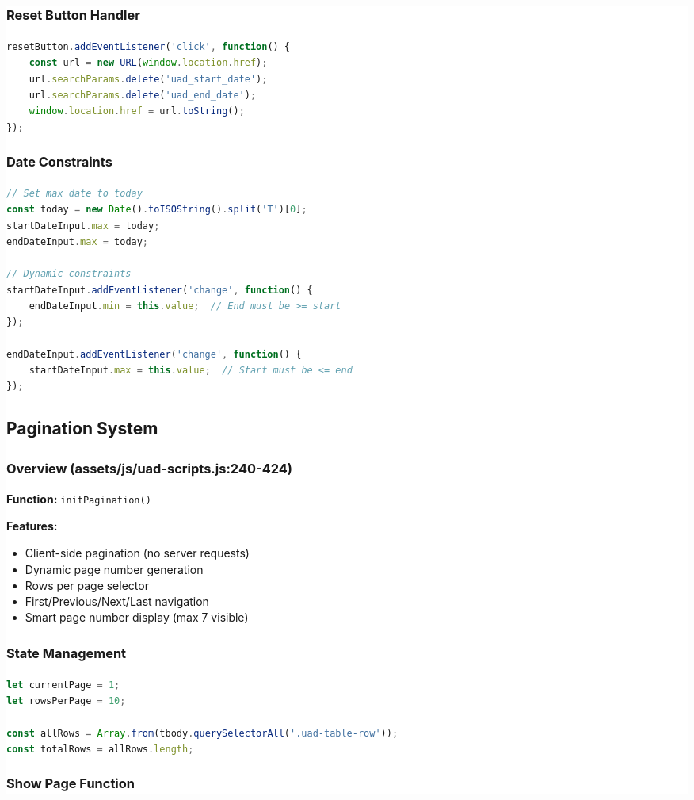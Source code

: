 ### Reset Button Handler

```javascript
resetButton.addEventListener('click', function() {
    const url = new URL(window.location.href);
    url.searchParams.delete('uad_start_date');
    url.searchParams.delete('uad_end_date');
    window.location.href = url.toString();
});
```

### Date Constraints

```javascript
// Set max date to today
const today = new Date().toISOString().split('T')[0];
startDateInput.max = today;
endDateInput.max = today;

// Dynamic constraints
startDateInput.addEventListener('change', function() {
    endDateInput.min = this.value;  // End must be >= start
});

endDateInput.addEventListener('change', function() {
    startDateInput.max = this.value;  // Start must be <= end
});
```

## Pagination System

### Overview (assets/js/uad-scripts.js:240-424)

**Function:** `initPagination()`

**Features:**
- Client-side pagination (no server requests)
- Dynamic page number generation
- Rows per page selector
- First/Previous/Next/Last navigation
- Smart page number display (max 7 visible)

### State Management

```javascript
let currentPage = 1;
let rowsPerPage = 10;

const allRows = Array.from(tbody.querySelectorAll('.uad-table-row'));
const totalRows = allRows.length;
```

### Show Page Function
